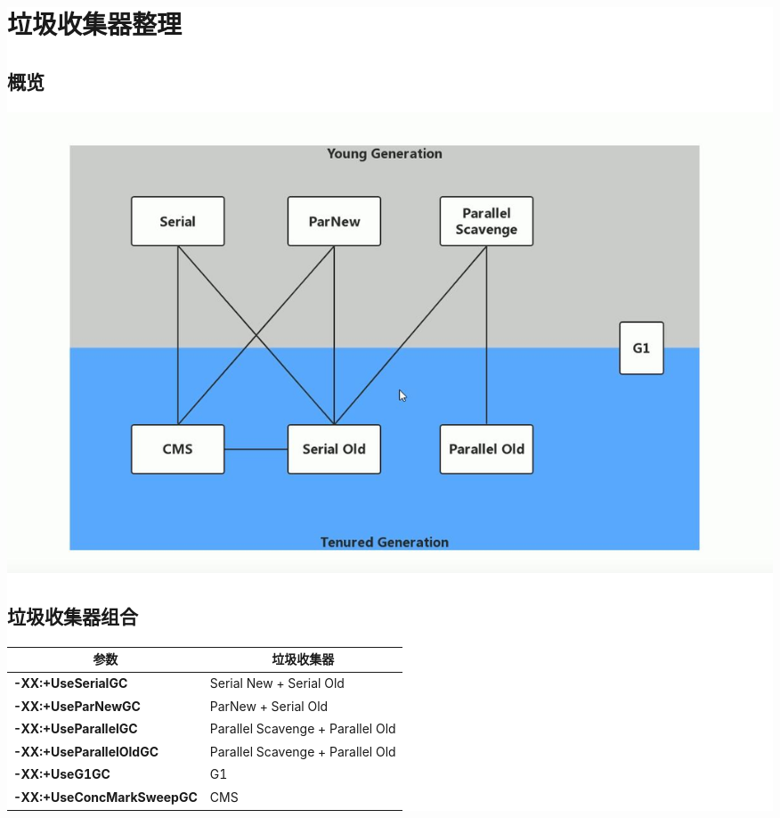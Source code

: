

# 垃圾收集器整理

## 概览

![常见的垃圾收集器](assets/%E5%B8%B8%E8%A7%81%E5%9E%83%E5%9C%BE%E6%94%B6%E9%9B%86%E5%99%A8.jpeg)

## 垃圾收集器组合

| 参数                        | 垃圾收集器                       |
| --------------------------- | -------------------------------- |
| **-XX:+UseSerialGC**        | Serial New + Serial Old          |
| **-XX:+UseParNewGC**        | ParNew + Serial Old              |
| **-XX:+UseParallelGC**      | Parallel Scavenge + Parallel Old |
| **-XX:+UseParallelOldGC**   | Parallel Scavenge + Parallel Old |
| **-XX:+UseG1GC**            | G1                               |
| **-XX:+UseConcMarkSweepGC** | CMS                              |

